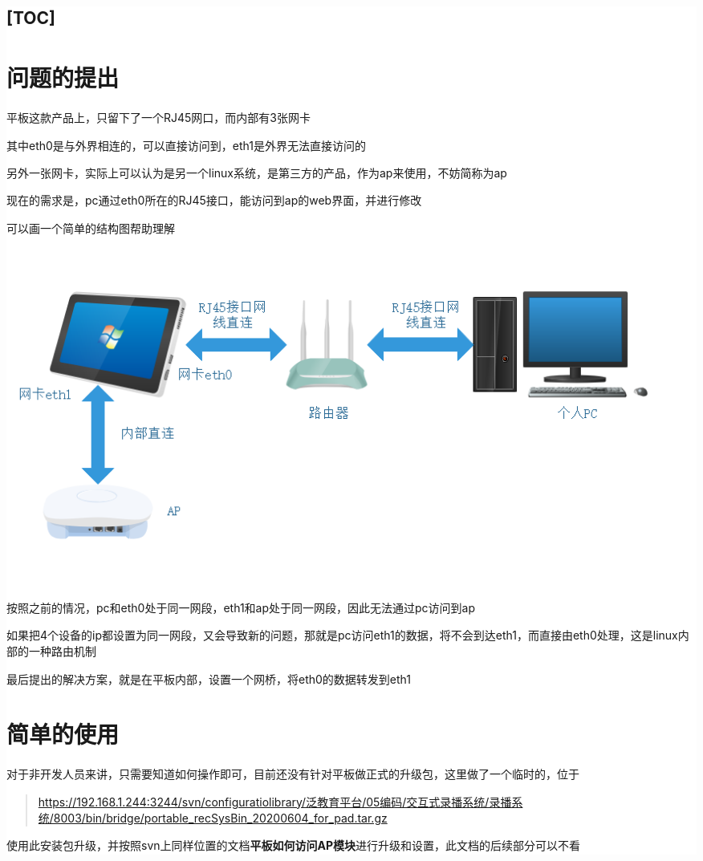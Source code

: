 [TOC]
------
<div STYLE="page-break-after: always;"></div>

# 问题的提出

平板这款产品上，只留下了一个RJ45网口，而内部有3张网卡

其中eth0是与外界相连的，可以直接访问到，eth1是外界无法直接访问的

另外一张网卡，实际上可以认为是另一个linux系统，是第三方的产品，作为ap来使用，不妨简称为ap

现在的需求是，pc通过eth0所在的RJ45接口，能访问到ap的web界面，并进行修改

可以画一个简单的结构图帮助理解

<img src="images/tpt.png" />

按照之前的情况，pc和eth0处于同一网段，eth1和ap处于同一网段，因此无法通过pc访问到ap

如果把4个设备的ip都设置为同一网段，又会导致新的问题，那就是pc访问eth1的数据，将不会到达eth1，而直接由eth0处理，这是linux内部的一种路由机制

最后提出的解决方案，就是在平板内部，设置一个网桥，将eth0的数据转发到eth1

# 简单的使用

对于非开发人员来讲，只需要知道如何操作即可，目前还没有针对平板做正式的升级包，这里做了一个临时的，位于

> https://192.168.1.244:3244/svn/configuratiolibrary/泛教育平台/05编码/交互式录播系统/录播系统/8003/bin/bridge/portable_recSysBin_20200604_for_pad.tar.gz

使用此安装包升级，并按照svn上同样位置的文档**平板如何访问AP模块**进行升级和设置，此文档的后续部分可以不看
